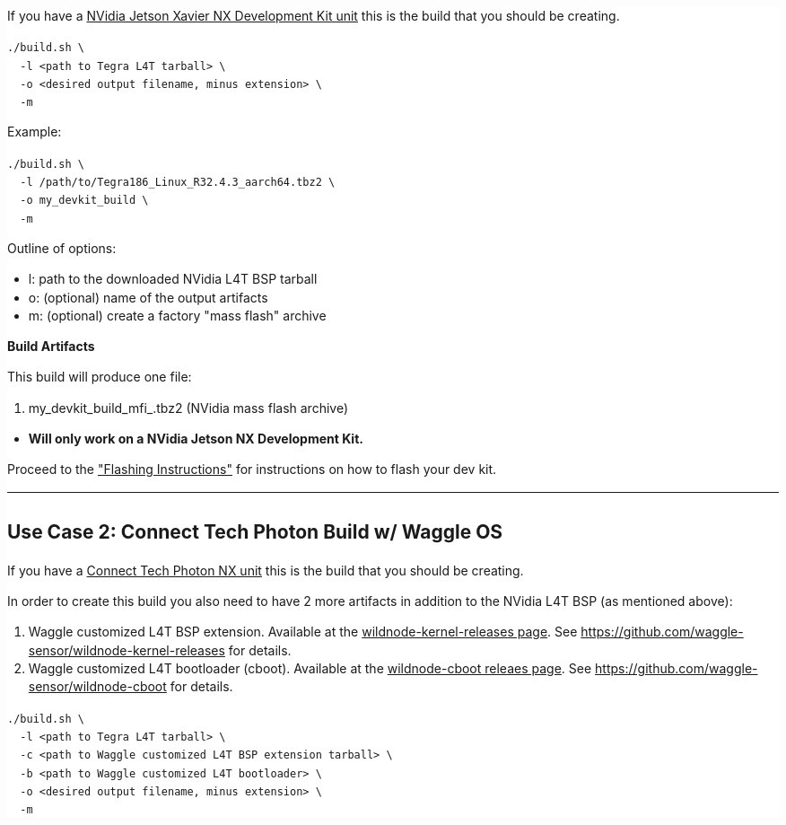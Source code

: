 If you have a [NVidia Jetson Xavier NX Development Kit unit](https://developer.nvidia.com/embedded/jetson-xavier-nx-devkit)
this is the build that you should be creating.

```
./build.sh \
  -l <path to Tegra L4T tarball> \
  -o <desired output filename, minus extension> \
  -m
```

Example:

```
./build.sh \
  -l /path/to/Tegra186_Linux_R32.4.3_aarch64.tbz2 \
  -o my_devkit_build \
  -m
```

Outline of options:
- l: path to the downloaded NVidia L4T BSP tarball
- o: (optional) name of the output artifacts
- m: (optional) create a factory "mass flash" archive

**Build Artifacts**

This build will produce one file:

1. my_devkit_build_mfi_<version tag>.tbz2 (NVidia mass flash archive)
  - **Will only work on a NVidia Jetson NX Development Kit.**

Proceed to the ["Flashing Instructions"](./02_flash.md) for instructions on how to flash
your dev kit.

---

## Use Case 2: Connect Tech Photon Build w/ Waggle OS

If you have a [Connect Tech Photon NX unit](https://connecttech.com/product/photon-jetson-nano-ai-camera-platform/)
this is the build that you should be creating.

In order to create this build you also need to have 2 more artifacts in addition
to the NVidia L4T BSP (as mentioned above):

1. Waggle customized L4T BSP extension. Available at the [wildnode-kernel-releases page](https://github.com/waggle-sensor/wildnode-kernel-releases/releases). See https://github.com/waggle-sensor/wildnode-kernel-releases
for details.
1. Waggle customized L4T bootloader (cboot). Available at the [wildnode-cboot releaes page](https://github.com/waggle-sensor/wildnode-cboot/releases). See https://github.com/waggle-sensor/wildnode-cboot for details.

```
./build.sh \
  -l <path to Tegra L4T tarball> \
  -c <path to Waggle customized L4T BSP extension tarball> \
  -b <path to Waggle customized L4T bootloader> \
  -o <desired output filename, minus extension> \
  -m
```
